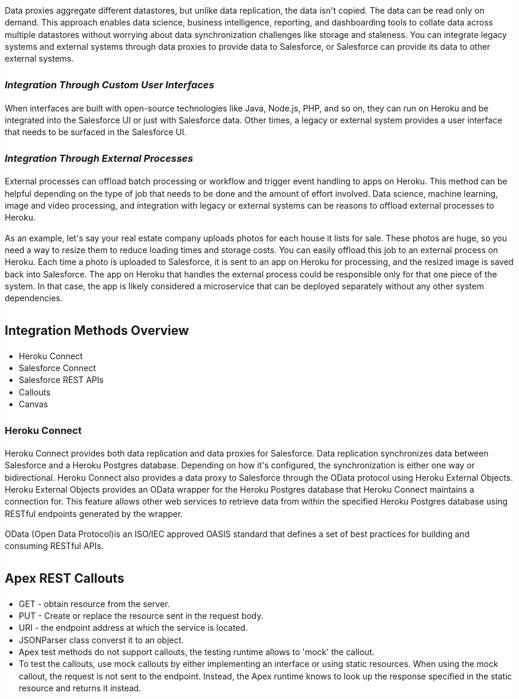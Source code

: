 Data proxies aggregate different datastores, but unlike data replication, the data isn't copied. The data can be read only on demand. This approach enables data science, business intelligence, reporting, and dashboarding tools to collate data across multiple datastores without worrying about data synchronization challenges like storage and staleness. You can integrate legacy systems and external systems through data proxies to provide data to Salesforce, or Salesforce can provide its data to other external systems.
### <i>Integration Through Custom User Interfaces</i>
When interfaces are built with open-source technologies like Java, Node.js, PHP, and so on, they can run on Heroku and be integrated into the Salesforce UI or just with Salesforce data. Other times, a legacy or external system provides a user interface that needs to be surfaced in the Salesforce UI.
### <i>Integration Through External Processes</i>
External processes can offload batch processing or workflow and trigger event handling to apps on Heroku. This method can be helpful depending on the type of job that needs to be done and the amount of effort involved. Data science, machine learning, image and video processing, and integration with legacy or external systems can be reasons to offload external processes to Heroku.

As an example, let's say your real estate company uploads photos for each house it lists for sale. These photos are huge, so you need a way to resize them to reduce loading times and storage costs. You can easily offload this job to an external process on Heroku. Each time a photo is uploaded to Salesforce, it is sent to an app on Heroku for processing, and the resized image is saved back into Salesforce. The app on Heroku that handles the external process could be responsible only for that one piece of the system. In that case, the app is likely considered a microservice that can be deployed separately without any other system dependencies.


## Integration Methods Overview
* Heroku Connect
* Salesforce Connect
* Salesforce REST APIs
* Callouts
* Canvas

### Heroku Connect
Heroku Connect provides both data replication and data proxies for Salesforce.  Data replication synchronizes data between Salesforce and a Heroku Postgres database. Depending on how it's configured, the synchronization is either one way or bidirectional.  Heroku Connect also provides a data proxy to Salesforce through the OData protocol using Heroku External Objects. Heroku External Objects provides an OData wrapper for the Heroku Postgres database that Heroku Connect maintains a connection for. This feature allows other web services to retrieve data from within the specified Heroku Postgres database using RESTful endpoints generated by the wrapper.

OData (Open Data Protocol)is an ISO/IEC approved OASIS standard that defines a set of best practices for building and consuming RESTful APIs.

## Apex REST Callouts

* GET - obtain resource from the server.
* PUT - Create or replace the resource sent in the request body.
* URI - the endpoint address at which the service is located.
* JSONParser class converst it to an object.
* Apex test methods do not support callouts, the testing runtime allows to 'mock' the callout.
* To test the callouts, use mock callouts by either implementing an interface or using static resources.  When using the mock callout, the request is not sent to the endpoint.  Instead, the Apex runtime knows to look up the response specified in the static resource and returns it instead.
